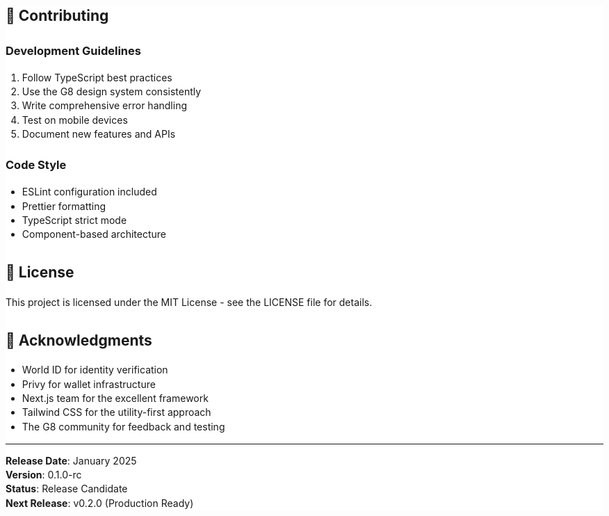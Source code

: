 ## 🤝 Contributing

### Development Guidelines
1. Follow TypeScript best practices
2. Use the G8 design system consistently
3. Write comprehensive error handling
4. Test on mobile devices
5. Document new features and APIs

### Code Style
- ESLint configuration included
- Prettier formatting
- TypeScript strict mode
- Component-based architecture

## 📄 License

This project is licensed under the MIT License - see the LICENSE file for details.

## 🙏 Acknowledgments

- World ID for identity verification
- Privy for wallet infrastructure
- Next.js team for the excellent framework
- Tailwind CSS for the utility-first approach
- The G8 community for feedback and testing

---

**Release Date**: January 2025  
**Version**: 0.1.0-rc  
**Status**: Release Candidate  
**Next Release**: v0.2.0 (Production Ready)
